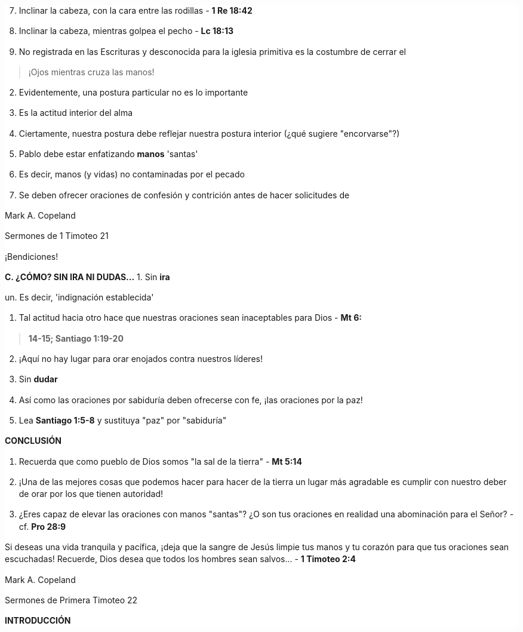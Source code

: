 7.  Inclinar la cabeza, con la cara entre las rodillas - **1 Re 18:42**

8.  Inclinar la cabeza, mientras golpea el pecho - **Lc 18:13**

9.  No registrada en las Escrituras y desconocida para la iglesia primitiva es la costumbre de cerrar el

> ¡Ojos mientras cruza las manos!

2.  Evidentemente, una postura particular no es lo importante

1.  Es la actitud interior del alma

2.  Ciertamente, nuestra postura debe reflejar nuestra postura interior (¿qué sugiere "encorvarse"?)

3.  Pablo debe estar enfatizando **manos** 'santas'

1.  Es decir, manos (y vidas) no contaminadas por el pecado

2.  Se deben ofrecer oraciones de confesión y contrición antes de hacer solicitudes de

Mark A. Copeland

Sermones de 1 Timoteo 21

¡Bendiciones!

**C. ¿CÓMO? SIN IRA NI DUDAS...** 1. Sin **ira**

un. Es decir, 'indignación establecida'

1.  Tal actitud hacia otro hace que nuestras oraciones sean inaceptables para Dios - **Mt 6:**

> **14-15; Santiago 1:19-20**

2.  ¡Aquí no hay lugar para orar enojados contra nuestros líderes!

3.  Sin **dudar**

4.  Así como las oraciones por sabiduría deben ofrecerse con fe, ¡las oraciones por la paz!

5.  Lea **Santiago 1:5-8** y sustituya "paz" por "sabiduría"

**CONCLUSIÓN**

1.  Recuerda que como pueblo de Dios somos "la sal de la tierra" - **Mt 5:14**

2.  ¡Una de las mejores cosas que podemos hacer para hacer de la tierra un lugar más agradable es cumplir con nuestro deber de orar por los que tienen autoridad!

3.  ¿Eres capaz de elevar las oraciones con manos "santas"? ¿O son tus oraciones en realidad una abominación para el Señor? - cf. **Pro 28:9**

Si deseas una vida tranquila y pacífica, ¡deja que la sangre de Jesús limpie tus manos y tu corazón para que tus oraciones sean escuchadas! Recuerde, Dios desea que todos los hombres sean salvos... - **1 Timoteo 2:4**

Mark A. Copeland

Sermones de Primera Timoteo 22

**INTRODUCCIÓN**
